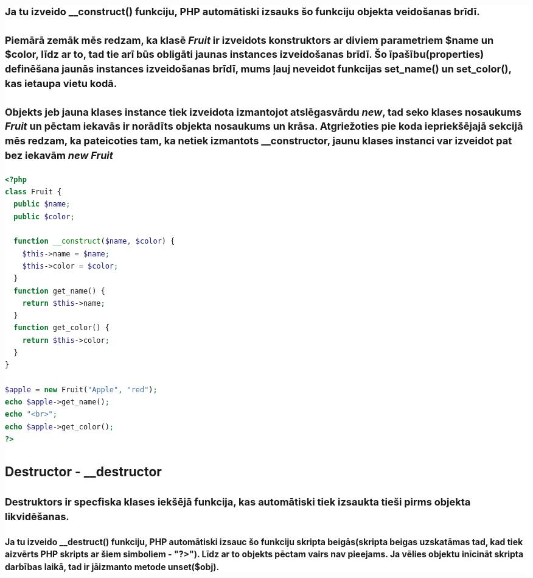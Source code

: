 ### Ja tu izveido __construct() funkciju, PHP automātiski izsauks šo funkciju objekta veidošanas brīdī.

### Piemārā zemāk mēs redzam, ka klasē *Fruit* ir izveidots konstruktors ar diviem parametriem $name un $color, līdz ar to, tad tie arī būs obligāti jaunas instances izveidošanas brīdī. Šo īpašību(properties) definēšana jaunās instances izveidošanas brīdī, mums ļauj neveidot funkcijas set_name() un set_color(), kas ietaupa vietu kodā.

### Objekts jeb jauna klases instance  tiek izveidota izmantojot atslēgasvārdu *new*, tad seko klases nosaukums *Fruit* un pēctam iekavās ir norādīts objekta nosaukums un krāsa. Atgriežoties pie koda iepriekšējajā sekcijā mēs redzam, ka pateicoties tam, ka netiek izmantots __constructor, jaunu klases instanci var izveidot pat bez iekavām *new Fruit*

```PHP
<?php
class Fruit {
  public $name;
  public $color;

  function __construct($name, $color) {
    $this->name = $name;
    $this->color = $color;
  }
  function get_name() {
    return $this->name;
  }
  function get_color() {
    return $this->color;
  }
}

$apple = new Fruit("Apple", "red");
echo $apple->get_name();
echo "<br>";
echo $apple->get_color();
?>
```

## Destructor - __destructor

### Destruktors ir specfiska klases iekšējā funkcija, kas automātiski tiek izsaukta tieši pirms objekta likvidēšanas. 
#### Ja tu izveido __destruct() funkciju, PHP automātiski izsauc šo funkciju skripta beigās(skripta beigas uzskatāmas tad, kad tiek aizvērts PHP skripts ar šiem simboliem - "?>"). Līdz ar to objekts pēctam vairs nav pieejams. Ja vēlies objektu inīcināt skripta darbības laikā, tad ir jāizmanto metode unset($obj).
